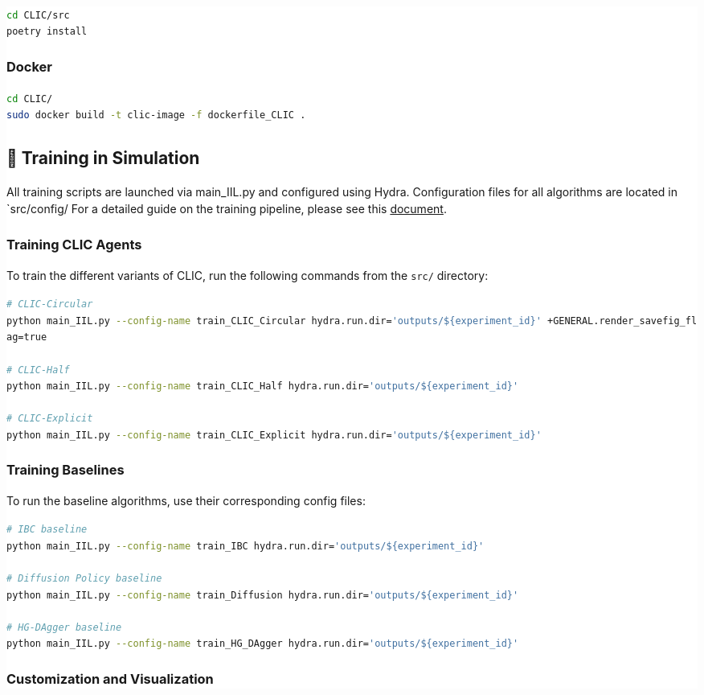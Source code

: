 ```bash
cd CLIC/src
poetry install
```

### Docker

```bash
cd CLIC/
sudo docker build -t clic-image -f dockerfile_CLIC .
```



## 🚀 Training in Simulation
All training scripts are launched via main_IIL.py and configured using Hydra. Configuration files for all algorithms are located in `src/config/
For a detailed guide on the training pipeline, please see this  [ document](./doc/Readme_training_pipeline.md).

### Training CLIC Agents
To train the different variants of CLIC, run the following commands from the `src/` directory:

```bash
# CLIC-Circular
python main_IIL.py --config-name train_CLIC_Circular hydra.run.dir='outputs/${experiment_id}' +GENERAL.render_savefig_flag=true

# CLIC-Half
python main_IIL.py --config-name train_CLIC_Half hydra.run.dir='outputs/${experiment_id}'

# CLIC-Explicit
python main_IIL.py --config-name train_CLIC_Explicit hydra.run.dir='outputs/${experiment_id}'

```


### Training Baselines
To run the baseline algorithms, use their corresponding config files:

```bash
# IBC baseline
python main_IIL.py --config-name train_IBC hydra.run.dir='outputs/${experiment_id}'

# Diffusion Policy baseline
python main_IIL.py --config-name train_Diffusion hydra.run.dir='outputs/${experiment_id}'

# HG-DAgger baseline
python main_IIL.py --config-name train_HG_DAgger hydra.run.dir='outputs/${experiment_id}'
```


### Customization and Visualization 

